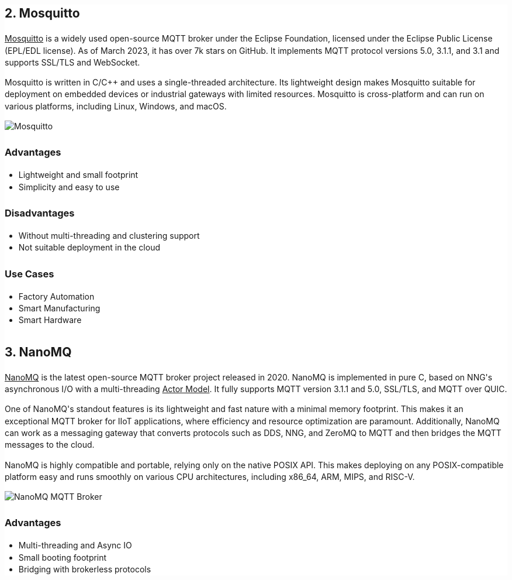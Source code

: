 ## 2. Mosquitto

[Mosquitto](https://mosquitto.org/) is a widely used open-source MQTT broker under the Eclipse Foundation, licensed under the Eclipse Public License (EPL/EDL license). As of March 2023, it has over 7k stars on GitHub.  It implements MQTT protocol versions 5.0, 3.1.1, and 3.1 and supports SSL/TLS and WebSocket.

Mosquitto is written in C/C++ and uses a single-threaded architecture. Its lightweight design makes Mosquitto suitable for deployment on embedded devices or industrial gateways with limited resources. Mosquitto is cross-platform and can run on various platforms, including Linux, Windows, and macOS.

![Mosquitto](https://assets.emqx.com/images/82027ea30acf44e5e1ba3e0a68f8bd4f.png)

### Advantages

- Lightweight and small footprint
- Simplicity and easy to use

### Disadvantages

- Without multi-threading and clustering support
- Not suitable deployment in the cloud

### Use Cases

- Factory Automation
- Smart Manufacturing
- Smart Hardware

## 3. NanoMQ

[NanoMQ](https://nanomq.io/) is the latest open-source MQTT broker project released in 2020. NanoMQ is implemented in pure C, based on NNG's asynchronous I/O with a multi-threading [Actor Model](https://en.wikipedia.org/wiki/Actor_model). It fully supports MQTT version 3.1.1 and 5.0, SSL/TLS, and MQTT over QUIC.

One of NanoMQ's standout features is its lightweight and fast nature with a minimal memory footprint. This makes it an exceptional MQTT broker for IIoT applications, where efficiency and resource optimization are paramount. Additionally, NanoMQ can work as a messaging gateway that converts protocols such as DDS, NNG, and ZeroMQ to MQTT and then bridges the MQTT messages to the cloud.

NanoMQ is highly compatible and portable, relying only on the native POSIX API. This makes deploying on any POSIX-compatible platform easy and runs smoothly on various CPU architectures, including x86_64, ARM, MIPS, and RISC-V.

![NanoMQ MQTT Broker](https://assets.emqx.com/images/44a45e8732eef0076a95f095f6551d2e.png)

### Advantages

- Multi-threading and Async IO
- Small booting footprint
- Bridging with brokerless protocols
